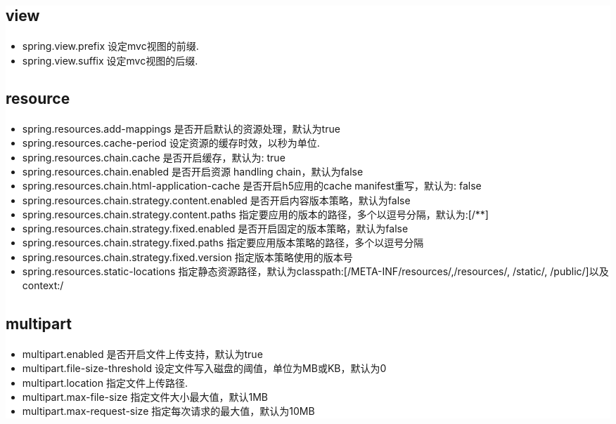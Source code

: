 



## view

- spring.view.prefix
  设定mvc视图的前缀.
- spring.view.suffix
  设定mvc视图的后缀.





## resource

- spring.resources.add-mappings
  是否开启默认的资源处理，默认为true
- spring.resources.cache-period
  设定资源的缓存时效，以秒为单位.
- spring.resources.chain.cache
  是否开启缓存，默认为: true
- spring.resources.chain.enabled
  是否开启资源 handling chain，默认为false
- spring.resources.chain.html-application-cache
  是否开启h5应用的cache manifest重写，默认为: false
- spring.resources.chain.strategy.content.enabled
  是否开启内容版本策略，默认为false
- spring.resources.chain.strategy.content.paths
  指定要应用的版本的路径，多个以逗号分隔，默认为:[/**]
- spring.resources.chain.strategy.fixed.enabled
  是否开启固定的版本策略，默认为false
- spring.resources.chain.strategy.fixed.paths
  指定要应用版本策略的路径，多个以逗号分隔
- spring.resources.chain.strategy.fixed.version
  指定版本策略使用的版本号
- spring.resources.static-locations
  指定静态资源路径，默认为classpath:[/META-INF/resources/,/resources/, /static/, /public/]以及context:/





## multipart

- multipart.enabled
  是否开启文件上传支持，默认为true
- multipart.file-size-threshold
  设定文件写入磁盘的阈值，单位为MB或KB，默认为0
- multipart.location
  指定文件上传路径.
- multipart.max-file-size
  指定文件大小最大值，默认1MB
- multipart.max-request-size
  指定每次请求的最大值，默认为10MB

